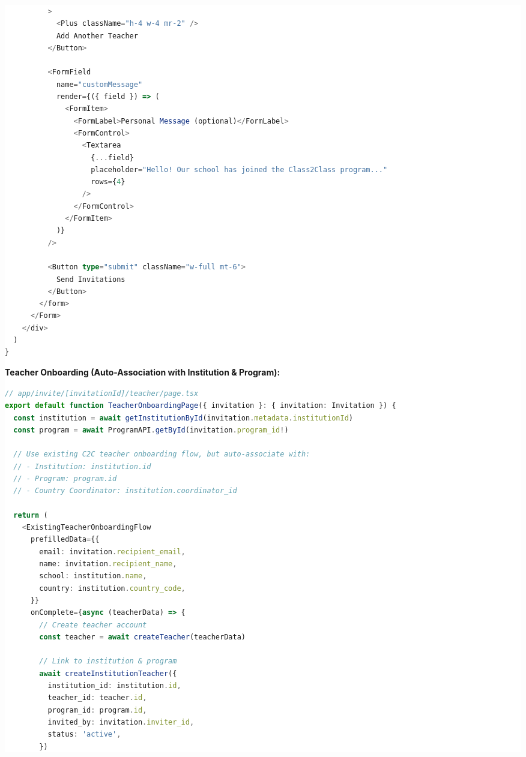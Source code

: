 ```typescript
          >
            <Plus className="h-4 w-4 mr-2" />
            Add Another Teacher
          </Button>

          <FormField
            name="customMessage"
            render={({ field }) => (
              <FormItem>
                <FormLabel>Personal Message (optional)</FormLabel>
                <FormControl>
                  <Textarea
                    {...field}
                    placeholder="Hello! Our school has joined the Class2Class program..."
                    rows={4}
                  />
                </FormControl>
              </FormItem>
            )}
          />

          <Button type="submit" className="w-full mt-6">
            Send Invitations
          </Button>
        </form>
      </Form>
    </div>
  )
}
```

**Teacher Onboarding (Auto-Association with Institution & Program):**

```typescript
// app/invite/[invitationId]/teacher/page.tsx
export default function TeacherOnboardingPage({ invitation }: { invitation: Invitation }) {
  const institution = await getInstitutionById(invitation.metadata.institutionId)
  const program = await ProgramAPI.getById(invitation.program_id!)

  // Use existing C2C teacher onboarding flow, but auto-associate with:
  // - Institution: institution.id
  // - Program: program.id
  // - Country Coordinator: institution.coordinator_id

  return (
    <ExistingTeacherOnboardingFlow
      prefilledData={{
        email: invitation.recipient_email,
        name: invitation.recipient_name,
        school: institution.name,
        country: institution.country_code,
      }}
      onComplete={async (teacherData) => {
        // Create teacher account
        const teacher = await createTeacher(teacherData)

        // Link to institution & program
        await createInstitutionTeacher({
          institution_id: institution.id,
          teacher_id: teacher.id,
          program_id: program.id,
          invited_by: invitation.inviter_id,
          status: 'active',
        })
```